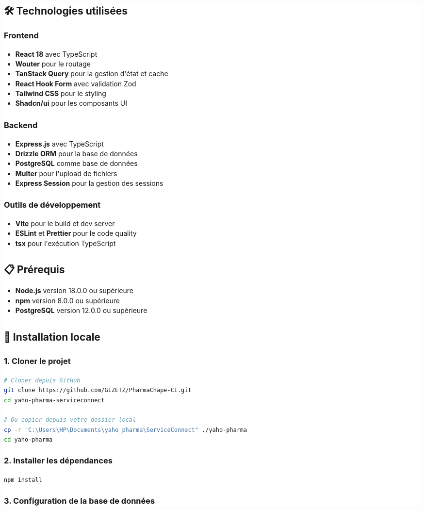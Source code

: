 ## 🛠️ Technologies utilisées

### Frontend
- **React 18** avec TypeScript
- **Wouter** pour le routage
- **TanStack Query** pour la gestion d'état et cache
- **React Hook Form** avec validation Zod
- **Tailwind CSS** pour le styling
- **Shadcn/ui** pour les composants UI

### Backend
- **Express.js** avec TypeScript
- **Drizzle ORM** pour la base de données
- **PostgreSQL** comme base de données
- **Multer** pour l'upload de fichiers
- **Express Session** pour la gestion des sessions

### Outils de développement
- **Vite** pour le build et dev server
- **ESLint** et **Prettier** pour le code quality
- **tsx** pour l'exécution TypeScript

## 📋 Prérequis

- **Node.js** version 18.0.0 ou supérieure
- **npm** version 8.0.0 ou supérieure
- **PostgreSQL** version 12.0.0 ou supérieure

## 🚀 Installation locale

### 1. Cloner le projet

```bash
# Cloner depuis GitHub
git clone https://github.com/GIZETZ/PharmaChape-CI.git
cd yaho-pharma-serviceconnect

# Ou copier depuis votre dossier local
cp -r "C:\Users\HP\Documents\yaho_pharma\ServiceConnect" ./yaho-pharma
cd yaho-pharma
```

### 2. Installer les dépendances

```bash
npm install
```

### 3. Configuration de la base de données
